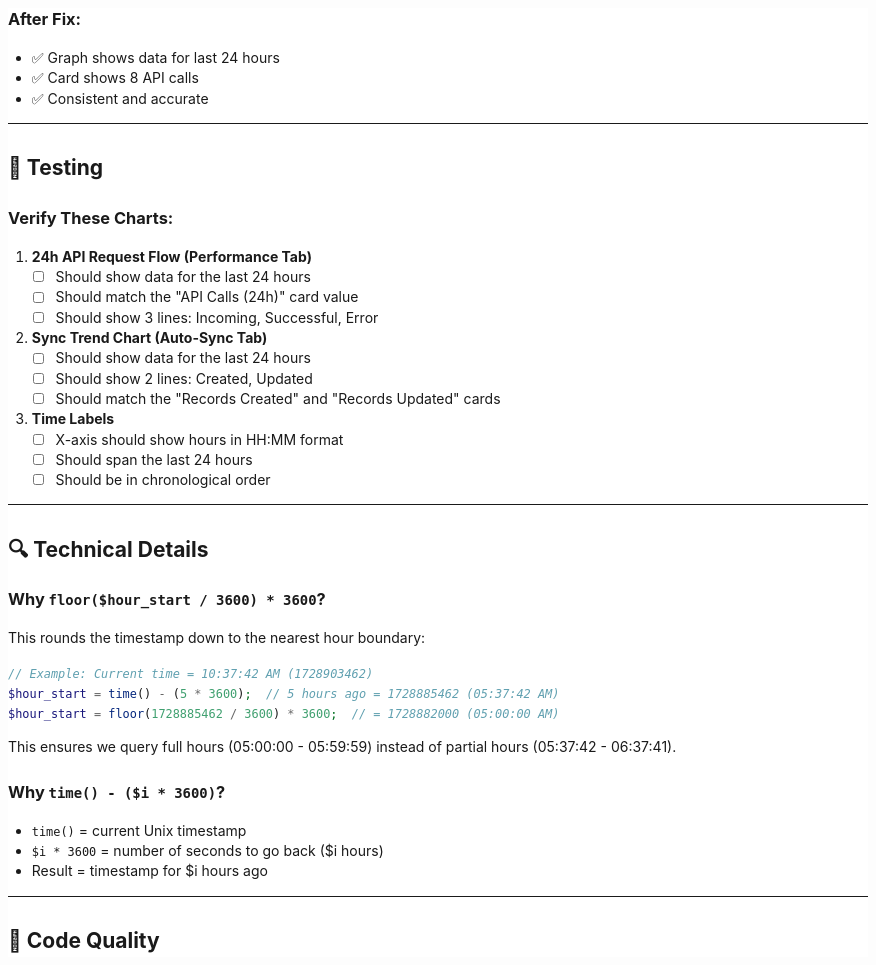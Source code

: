 ### After Fix:
- ✅ Graph shows data for last 24 hours
- ✅ Card shows 8 API calls
- ✅ Consistent and accurate

---

## 🧪 Testing

### Verify These Charts:

1. **24h API Request Flow (Performance Tab)**
   - [ ] Should show data for the last 24 hours
   - [ ] Should match the "API Calls (24h)" card value
   - [ ] Should show 3 lines: Incoming, Successful, Error

2. **Sync Trend Chart (Auto-Sync Tab)**
   - [ ] Should show data for the last 24 hours
   - [ ] Should show 2 lines: Created, Updated
   - [ ] Should match the "Records Created" and "Records Updated" cards

3. **Time Labels**
   - [ ] X-axis should show hours in HH:MM format
   - [ ] Should span the last 24 hours
   - [ ] Should be in chronological order

---

## 🔍 Technical Details

### Why `floor($hour_start / 3600) * 3600`?

This rounds the timestamp down to the nearest hour boundary:

```php
// Example: Current time = 10:37:42 AM (1728903462)
$hour_start = time() - (5 * 3600);  // 5 hours ago = 1728885462 (05:37:42 AM)
$hour_start = floor(1728885462 / 3600) * 3600;  // = 1728882000 (05:00:00 AM)
```

This ensures we query full hours (05:00:00 - 05:59:59) instead of partial hours (05:37:42 - 06:37:41).

### Why `time() - ($i * 3600)`?

- `time()` = current Unix timestamp
- `$i * 3600` = number of seconds to go back ($i hours)
- Result = timestamp for $i hours ago

---

## 📝 Code Quality
